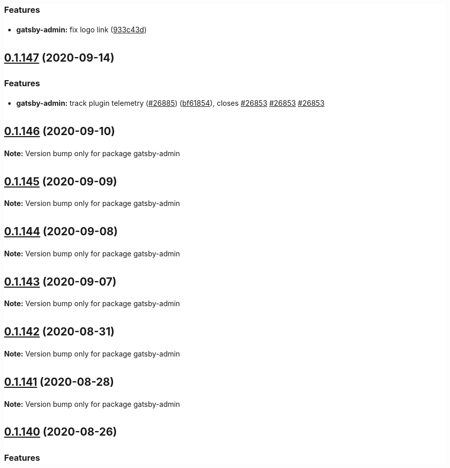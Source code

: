 ### Features

- **gatsby-admin:** fix logo link ([933c43d](https://github.com/gatsbyjs/gatsby/commit/933c43d9b3edb53f1d51c98e7f26648ea4d161f7))

## [0.1.147](https://github.com/gatsbyjs/gatsby/compare/gatsby-admin@0.1.146...gatsby-admin@0.1.147) (2020-09-14)

### Features

- **gatsby-admin:** track plugin telemetry ([#26885](https://github.com/gatsbyjs/gatsby/issues/26885)) ([bf61854](https://github.com/gatsbyjs/gatsby/commit/bf61854dc5bb87911825f925fe839d67e44da986)), closes [#26853](https://github.com/gatsbyjs/gatsby/issues/26853) [#26853](https://github.com/gatsbyjs/gatsby/issues/26853) [#26853](https://github.com/gatsbyjs/gatsby/issues/26853)

## [0.1.146](https://github.com/gatsbyjs/gatsby/compare/gatsby-admin@0.1.145...gatsby-admin@0.1.146) (2020-09-10)

**Note:** Version bump only for package gatsby-admin

## [0.1.145](https://github.com/gatsbyjs/gatsby/compare/gatsby-admin@0.1.144...gatsby-admin@0.1.145) (2020-09-09)

**Note:** Version bump only for package gatsby-admin

## [0.1.144](https://github.com/gatsbyjs/gatsby/compare/gatsby-admin@0.1.143...gatsby-admin@0.1.144) (2020-09-08)

**Note:** Version bump only for package gatsby-admin

## [0.1.143](https://github.com/gatsbyjs/gatsby/compare/gatsby-admin@0.1.142...gatsby-admin@0.1.143) (2020-09-07)

**Note:** Version bump only for package gatsby-admin

## [0.1.142](https://github.com/gatsbyjs/gatsby/compare/gatsby-admin@0.1.141...gatsby-admin@0.1.142) (2020-08-31)

**Note:** Version bump only for package gatsby-admin

## [0.1.141](https://github.com/gatsbyjs/gatsby/compare/gatsby-admin@0.1.140...gatsby-admin@0.1.141) (2020-08-28)

**Note:** Version bump only for package gatsby-admin

## [0.1.140](https://github.com/gatsbyjs/gatsby/compare/gatsby-admin@0.1.139...gatsby-admin@0.1.140) (2020-08-26)

### Features
